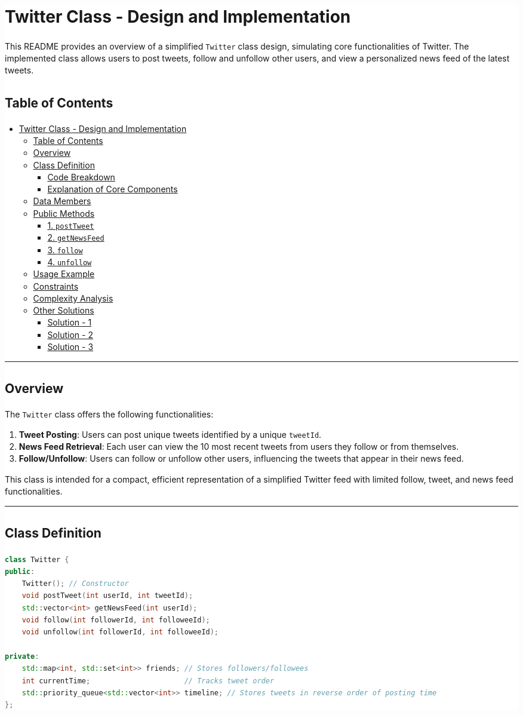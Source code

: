 # Twitter Class - Design and Implementation

This README provides an overview of a simplified `Twitter` class design, simulating core functionalities of Twitter. The implemented class allows users to post tweets, follow and unfollow other users, and view a personalized news feed of the latest tweets.

## Table of Contents

- [Twitter Class - Design and Implementation](#twitter-class---design-and-implementation)
  - [Table of Contents](#table-of-contents)
  - [Overview](#overview)
  - [Class Definition](#class-definition)
    - [Code Breakdown](#code-breakdown)
    - [Explanation of Core Components](#explanation-of-core-components)
  - [Data Members](#data-members)
  - [Public Methods](#public-methods)
    - [1. `postTweet`](#1-posttweet)
    - [2. `getNewsFeed`](#2-getnewsfeed)
    - [3. `follow`](#3-follow)
    - [4. `unfollow`](#4-unfollow)
  - [Usage Example](#usage-example)
  - [Constraints](#constraints)
  - [Complexity Analysis](#complexity-analysis)
  - [Other Solutions](#other-solutions)
    - [Solution - 1](#solution---1)
    - [Solution - 2](#solution---2)
    - [Solution - 3](#solution---3)

---

## Overview

The `Twitter` class offers the following functionalities:

1. **Tweet Posting**: Users can post unique tweets identified by a unique `tweetId`.
2. **News Feed Retrieval**: Each user can view the 10 most recent tweets from users they follow or from themselves.
3. **Follow/Unfollow**: Users can follow or unfollow other users, influencing the tweets that appear in their news feed.

This class is intended for a compact, efficient representation of a simplified Twitter feed with limited follow, tweet, and news feed functionalities.

---

## Class Definition

```cpp
class Twitter {
public:
    Twitter(); // Constructor
    void postTweet(int userId, int tweetId);
    std::vector<int> getNewsFeed(int userId);
    void follow(int followerId, int followeeId);
    void unfollow(int followerId, int followeeId);

private:
    std::map<int, std::set<int>> friends; // Stores followers/followees
    int currentTime;                      // Tracks tweet order
    std::priority_queue<std::vector<int>> timeline; // Stores tweets in reverse order of posting time
};
```
